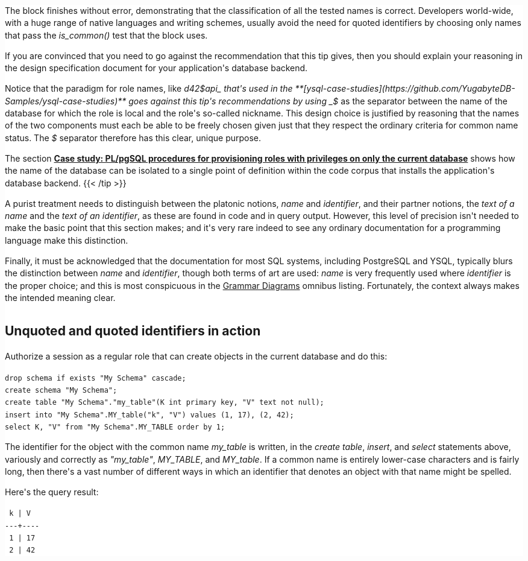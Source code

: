 
The block finishes without error, demonstrating that the classification of all the tested names is correct. Developers world-wide, with a huge range of native languages and writing schemes, usually avoid the need for quoted identifiers by choosing only names that pass the _is_common()_ test that the block uses.

If you are convinced that you need to go against the recommendation that this tip gives, then you should explain your reasoning in the design specification document for your application's database backend.

Notice that the paradigm for role names, like _d42$api_ that's used in the **[ysql-case-studies](https://github.com/YugabyteDB-Samples/ysql-case-studies)** goes against this tip's recommendations by using _$_ as the separator between the name of the database for which the role is local and the role's so-called nickname. This design choice is justified by reasoning that the names of the two components must each be able to be freely chosen given just that they respect the ordinary criteria for common name status. The _$_ separator therefore has this clear, unique purpose.

The section **[Case study: PL/pgSQL procedures for provisioning roles with privileges on only the current database](../user-defined-subprograms-and-anon-blocks/language-plpgsql-subprograms/provisioning-roles-for-current-database//)** shows how the name of the database can be isolated to a single point of definition within the code corpus that installs the application's database backend.
{{< /tip >}}

A purist treatment needs to distinguish between the platonic notions, _name_ and _identifier_, and their partner notions, the _text of a name_ and the _text of an identifier_, as these are found in code and in query output. However, this level of precision isn't needed to make the basic point that this section makes; and it's very rare indeed to see any ordinary documentation for a programming language make this distinction.

Finally, it must be acknowledged that the documentation for most SQL systems, including PostgreSQL and YSQL, typically blurs the distinction between _name_ and _identifier_, though both terms of art are used:  _name_ is very frequently used where _identifier_ is the proper choice; and this is most conspicuous in the [Grammar Diagrams](../syntax_resources/grammar_diagrams/) omnibus listing. Fortunately, the context always makes the intended meaning clear.

## Unquoted and quoted identifiers in action

Authorize a session as a regular role that can create objects in the current database and do this:

```plpgsql
drop schema if exists "My Schema" cascade;
create schema "My Schema";
create table "My Schema"."my_table"(K int primary key, "V" text not null);
insert into "My Schema".MY_table("k", "V") values (1, 17), (2, 42);
select K, "V" from "My Schema".MY_TABLE order by 1;
```

The identifier for the object with the common name _my_table_ is written, in the _create table_, _insert_, and _select_ statements above, variously and correctly as _"my_table"_, _MY_TABLE_, and _MY_table_. If a common name is entirely lower-case characters and is fairly long, then there's a vast number of different ways in which an identifier that denotes an object with that name might be spelled.

Here's the query result:

```output
 k | V  
---+----
 1 | 17
 2 | 42
```
